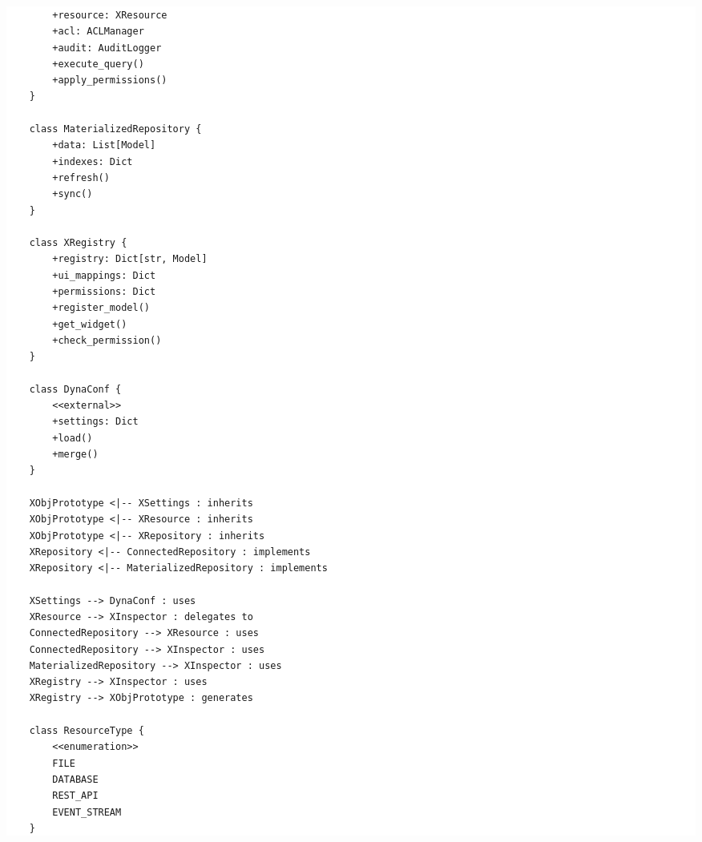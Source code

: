 ```mermaid
        +resource: XResource
        +acl: ACLManager
        +audit: AuditLogger
        +execute_query()
        +apply_permissions()
    }

    class MaterializedRepository {
        +data: List[Model]
        +indexes: Dict
        +refresh()
        +sync()
    }

    class XRegistry {
        +registry: Dict[str, Model]
        +ui_mappings: Dict
        +permissions: Dict
        +register_model()
        +get_widget()
        +check_permission()
    }

    class DynaConf {
        <<external>>
        +settings: Dict
        +load()
        +merge()
    }

    XObjPrototype <|-- XSettings : inherits
    XObjPrototype <|-- XResource : inherits
    XObjPrototype <|-- XRepository : inherits
    XRepository <|-- ConnectedRepository : implements
    XRepository <|-- MaterializedRepository : implements

    XSettings --> DynaConf : uses
    XResource --> XInspector : delegates to
    ConnectedRepository --> XResource : uses
    ConnectedRepository --> XInspector : uses
    MaterializedRepository --> XInspector : uses
    XRegistry --> XInspector : uses
    XRegistry --> XObjPrototype : generates

    class ResourceType {
        <<enumeration>>
        FILE
        DATABASE
        REST_API
        EVENT_STREAM
    }
```
